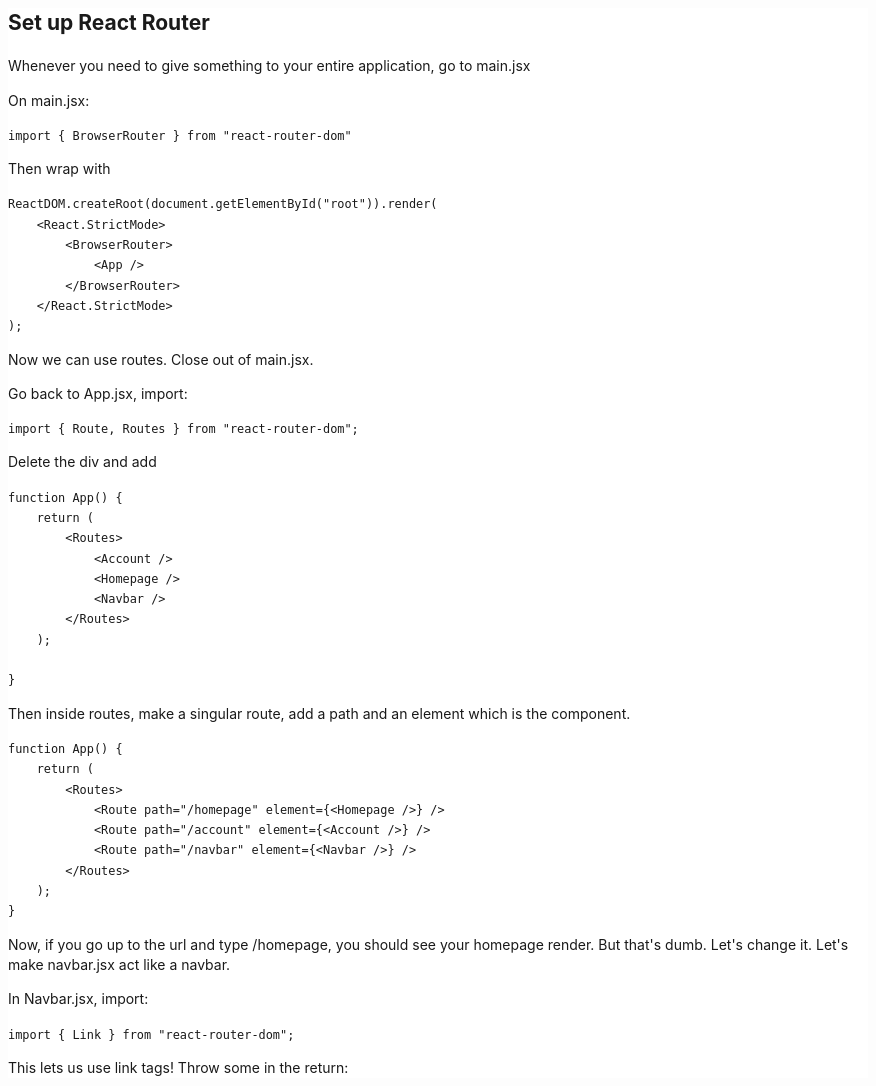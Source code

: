 ## Set up React Router

Whenever you need to give something to your entire application, go to main.jsx

On main.jsx:

    import { BrowserRouter } from "react-router-dom"

Then wrap <App /> with <BrowserRouter>

    ReactDOM.createRoot(document.getElementById("root")).render(
        <React.StrictMode>
            <BrowserRouter>
                <App />
            </BrowserRouter>
        </React.StrictMode>
    );

Now we can use routes. Close out of main.jsx.

Go back to App.jsx, import:

    import { Route, Routes } from "react-router-dom";

Delete the div and add <Routes>

    function App() {
        return (
            <Routes>
                <Account />
                <Homepage />
                <Navbar />
            </Routes>
        );

    }

Then inside routes, make a singular route, add a path and an element which is the component.

    function App() {
        return (
            <Routes>
                <Route path="/homepage" element={<Homepage />} />
                <Route path="/account" element={<Account />} />
                <Route path="/navbar" element={<Navbar />} />
            </Routes>
        );
    }

Now, if you go up to the url and type /homepage, you should see your homepage render. But that's dumb. Let's change it. Let's make navbar.jsx act like a navbar.

In Navbar.jsx, import:

    import { Link } from "react-router-dom";

This lets us use link tags! Throw some in the return:
